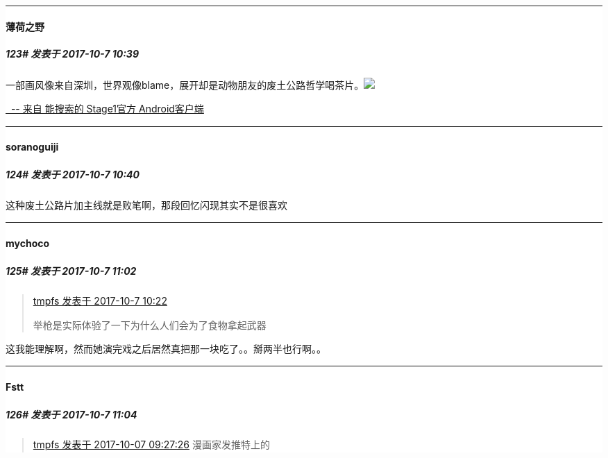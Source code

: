 

-----

####  薄荷之野  
##### 123#       发表于 2017-10-7 10:39




一部画风像来自深圳，世界观像blame，展开却是动物朋友的废土公路哲学喝茶片。<img src="https://static.saraba1st.com/image/smiley/face2017/057.png" referrerpolicy="no-referrer">

[  -- 来自 能搜索的 Stage1官方 Android客户端](https://www.coolapk.com/apk/140634)







-----

####  soranoguiji  
##### 124#       发表于 2017-10-7 10:40




这种废土公路片加主线就是败笔啊，那段回忆闪现其实不是很喜欢







-----

####  mychoco  
##### 125#       发表于 2017-10-7 11:02



<blockquote><a href="httphttps://bbs.saraba1st.com/2b/forum.php?mod=redirect&amp;goto=findpost&amp;pid=37413829&amp;ptid=1549678" target="_blank">tmpfs 发表于 2017-10-7 10:22</a>

举枪是实际体验了一下为什么人们会为了食物拿起武器</blockquote>
这我能理解啊，然而她演完戏之后居然真把那一块吃了。。掰两半也行啊。。







-----

####  Fstt  
##### 126#       发表于 2017-10-7 11:04



<blockquote><a href="httphttps://bbs.saraba1st.com/2b/forum.php?mod=redirect&amp;goto=findpost&amp;pid=37413482&amp;ptid=1549678" target="_blank">tmpfs 发表于 2017-10-07 09:27:26</a>
漫画家发推特上的

